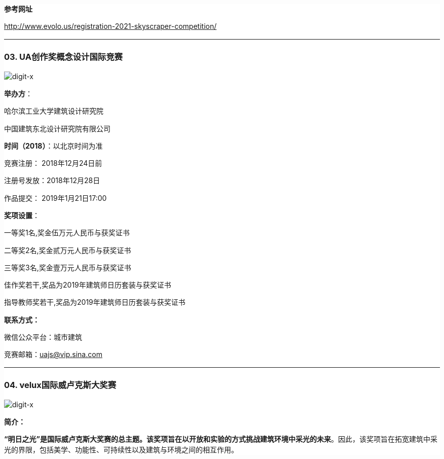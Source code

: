 **参考网址**

http://www.evolo.us/registration-2021-skyscraper-competition/



-----



### **03.** **UA创作奖概念设计国际竞赛**



<img src="./imgs_/202002_202108/2021-08-20-10-51-49.png" height="auto" width="auto"  title="digit-x" />




**举办方**：

哈尔滨工业大学建筑设计研究院

中国建筑东北设计研究院有限公司

**时间（2018）**：以北京时间为准

竞赛注册：  2018年12月24日前

注册号发放：2018年12月28日

作品提交：  2019年1月21日17:00

**奖项设置**：

一等奖1名,奖金伍万元人民币与获奖证书

二等奖2名,奖金贰万元人民币与获奖证书

三等奖3名,奖金壹万元人民币与获奖证书

佳作奖若干,奖品为2019年建筑师日历套装与获奖证书

指导教师奖若干,奖品为2019年建筑师日历套装与获奖证书

**联系方式：**

微信公众平台：城市建筑

竞赛邮箱：uajs@vip.sina.com



----

### **04.**  **velux国际威卢克斯大奖赛**



<img src="./imgs_/202002_202108/2021-08-20-10-52-04.png" height="auto" width="auto"  title="digit-x" />




**简介：**

**“明日之光”**是国际威卢克斯大奖赛的总主题。该奖项旨在以**开放和实验的方式挑战建筑环境中采光的未来**。因此，该奖项旨在拓宽建筑中采光的界限，包括美学、功能性、可持续性以及建筑与环境之间的相互作用。
